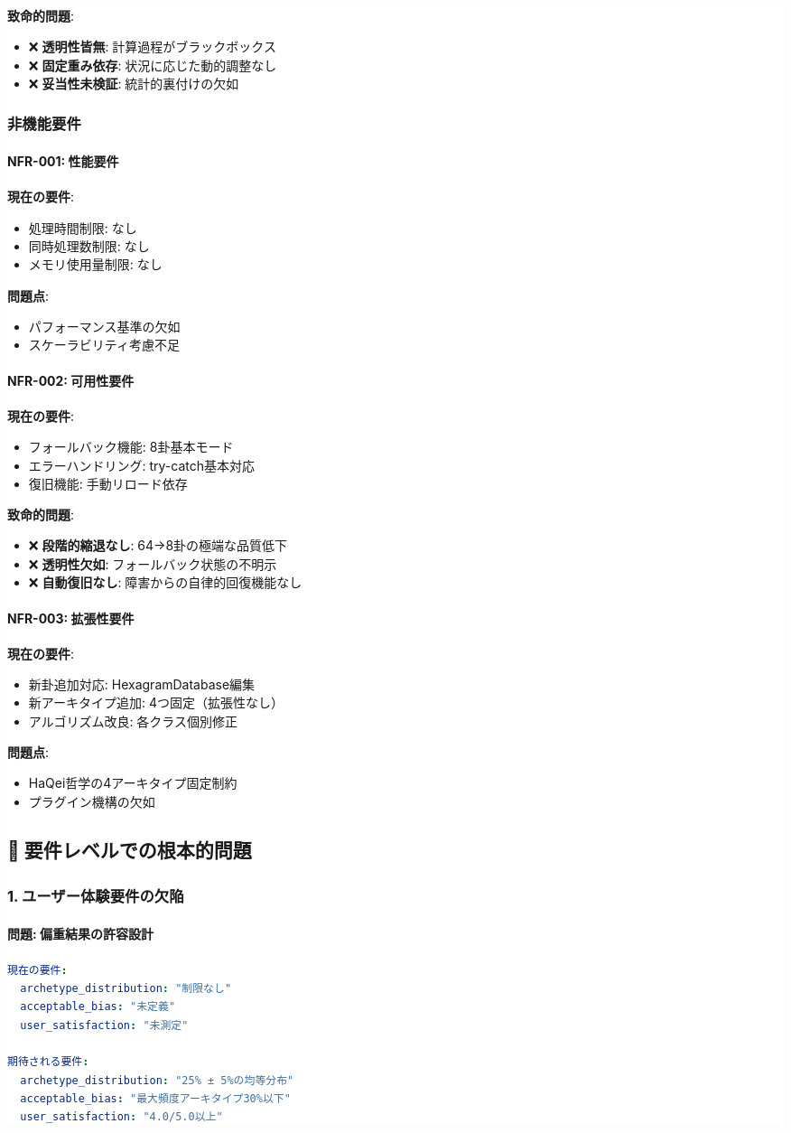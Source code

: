**致命的問題**:
- ❌ **透明性皆無**: 計算過程がブラックボックス
- ❌ **固定重み依存**: 状況に応じた動的調整なし
- ❌ **妥当性未検証**: 統計的裏付けの欠如

### 非機能要件

#### NFR-001: 性能要件
**現在の要件**:
- 処理時間制限: なし
- 同時処理数制限: なし
- メモリ使用量制限: なし

**問題点**:
- パフォーマンス基準の欠如
- スケーラビリティ考慮不足

#### NFR-002: 可用性要件
**現在の要件**:
- フォールバック機能: 8卦基本モード
- エラーハンドリング: try-catch基本対応
- 復旧機能: 手動リロード依存

**致命的問題**:
- ❌ **段階的縮退なし**: 64→8卦の極端な品質低下
- ❌ **透明性欠如**: フォールバック状態の不明示
- ❌ **自動復旧なし**: 障害からの自律的回復機能なし

#### NFR-003: 拡張性要件
**現在の要件**:
- 新卦追加対応: HexagramDatabase編集
- 新アーキタイプ追加: 4つ固定（拡張性なし）
- アルゴリズム改良: 各クラス個別修正

**問題点**:
- HaQei哲学の4アーキタイプ固定制約
- プラグイン機構の欠如

## 🚨 要件レベルでの根本的問題

### 1. ユーザー体験要件の欠陥

#### 問題: 偏重結果の許容設計
```yaml
現在の要件:
  archetype_distribution: "制限なし"
  acceptable_bias: "未定義"
  user_satisfaction: "未測定"

期待される要件:
  archetype_distribution: "25% ± 5%の均等分布"
  acceptable_bias: "最大頻度アーキタイプ30%以下"
  user_satisfaction: "4.0/5.0以上"
```
